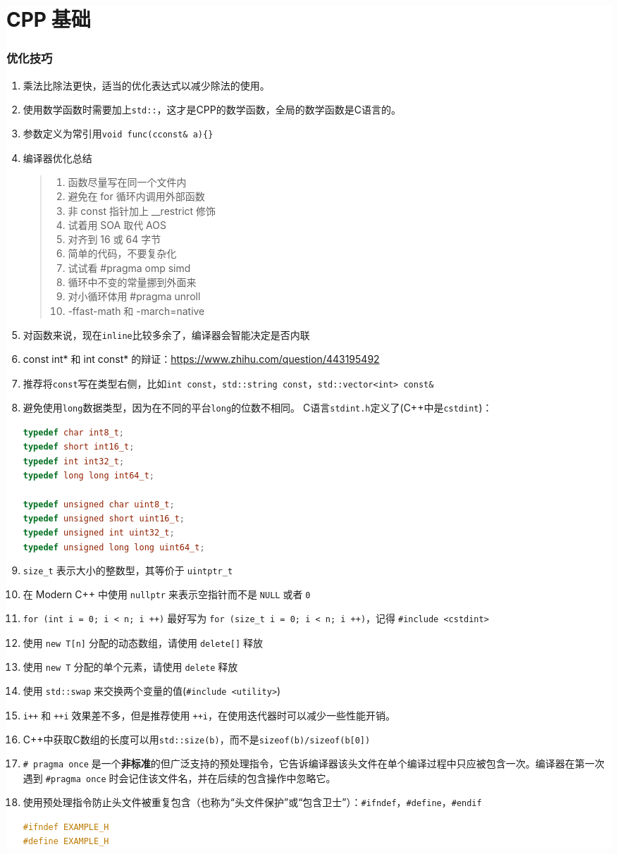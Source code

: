 # CPP 基础



### 优化技巧

1.   乘法比除法更快，适当的优化表达式以减少除法的使用。

2.   使用数学函数时需要加上`std::`，这才是CPP的数学函数，全局的数学函数是C语言的。

3.   参数定义为常引用`void func(cconst& a){}`

4.   编译器优化总结

     >   1.   函数尽量写在同一个文件内
     >   2.   避免在 for 循环内调用外部函数
     >   3.   非 const 指针加上 __restrict 修饰
     >   4.   试着用 SOA 取代 AOS
     >   5.   对齐到 16 或 64 字节
     >   6.   简单的代码，不要复杂化
     >   7.   试试看 #pragma omp simd
     >   8.   循环中不变的常量挪到外面来
     >   9.   对小循环体用 #pragma unroll
     >   10.   -ffast-math 和 -march=native

5.   对函数来说，现在`inline`比较多余了，编译器会智能决定是否内联

6.   const int* 和 int const* 的辩证：https://www.zhihu.com/question/443195492

7.   推荐将`const`写在类型右侧，比如`int const`，`std::string const`，`std::vector<int> const&`

8.   避免使用`long`数据类型，因为在不同的平台`long`的位数不相同。
     C语言`stdint.h`定义了(C++中是`cstdint`)：

     ```cpp
     typedef char int8_t;
     typedef short int16_t;
     typedef int int32_t;
     typedef long long int64_t;
     
     typedef unsigned char uint8_t;
     typedef unsigned short uint16_t;
     typedef unsigned int uint32_t;
     typedef unsigned long long uint64_t;
     ```

9.   `size_t` 表示大小的整数型，其等价于 `uintptr_t`

10.   在 Modern C++ 中使用 `nullptr` 来表示空指针而不是 `NULL` 或者 `0`
11.   `for (int i = 0; i < n; i ++)` 最好写为 `for (size_t i = 0; i < n; i ++)`，记得 `#include <cstdint>`
12.   使用 `new T[n]` 分配的动态数组，请使用 `delete[]` 释放
13.   使用 `new T` 分配的单个元素，请使用 `delete` 释放
14.   使用 `std::swap` 来交换两个变量的值(`#include <utility>`)
15.   `i++` 和 `++i` 效果差不多，但是推荐使用 `++i`，在使用迭代器时可以减少一些性能开销。
16.   C++中获取C数组的长度可以用`std::size(b)`，而不是`sizeof(b)/sizeof(b[0])`
17.   `# pragma once` 是一个**非标准**的但广泛支持的预处理指令，它告诉编译器该头文件在单个编译过程中只应被包含一次。编译器在第一次遇到 `#pragma once` 时会记住该文件名，并在后续的包含操作中忽略它。
18.   使用预处理指令防止头文件被重复包含（也称为“头文件保护”或“包含卫士”）：`#ifndef`，`#define`，`#endif`
      ```cpp title="example.h"
      #ifndef EXAMPLE_H
      #define EXAMPLE_H
      